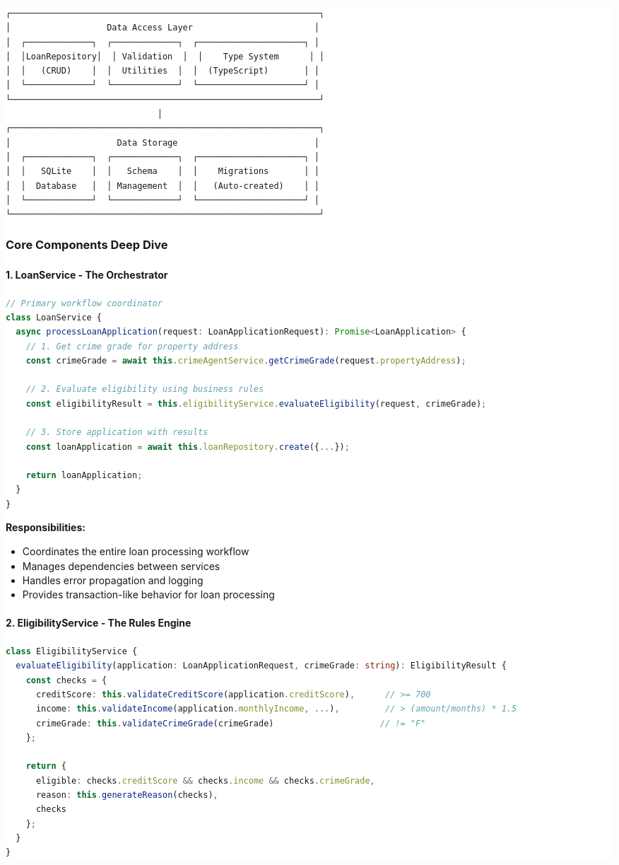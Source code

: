 ```
┌─────────────────────────────────────────────────────────────┐
│                   Data Access Layer                        │
│  ┌─────────────┐  ┌─────────────┐  ┌─────────────────────┐ │
│  │LoanRepository│  │ Validation  │  │    Type System      │ │
│  │   (CRUD)    │  │  Utilities  │  │  (TypeScript)       │ │
│  └─────────────┘  └─────────────┘  └─────────────────────┘ │
└─────────────────────────────────────────────────────────────┘
                              │
┌─────────────────────────────────────────────────────────────┐
│                     Data Storage                           │
│  ┌─────────────┐  ┌─────────────┐  ┌─────────────────────┐ │
│  │   SQLite    │  │   Schema    │  │    Migrations       │ │
│  │  Database   │  │ Management  │  │   (Auto-created)    │ │
│  └─────────────┘  └─────────────┘  └─────────────────────┘ │
└─────────────────────────────────────────────────────────────┘
```

### Core Components Deep Dive

#### 1. **LoanService** - The Orchestrator
```typescript
// Primary workflow coordinator
class LoanService {
  async processLoanApplication(request: LoanApplicationRequest): Promise<LoanApplication> {
    // 1. Get crime grade for property address
    const crimeGrade = await this.crimeAgentService.getCrimeGrade(request.propertyAddress);
    
    // 2. Evaluate eligibility using business rules
    const eligibilityResult = this.eligibilityService.evaluateEligibility(request, crimeGrade);
    
    // 3. Store application with results
    const loanApplication = await this.loanRepository.create({...});
    
    return loanApplication;
  }
}
```

**Responsibilities:**
- Coordinates the entire loan processing workflow
- Manages dependencies between services
- Handles error propagation and logging
- Provides transaction-like behavior for loan processing

#### 2. **EligibilityService** - The Rules Engine
```typescript
class EligibilityService {
  evaluateEligibility(application: LoanApplicationRequest, crimeGrade: string): EligibilityResult {
    const checks = {
      creditScore: this.validateCreditScore(application.creditScore),      // >= 700
      income: this.validateIncome(application.monthlyIncome, ...),         // > (amount/months) * 1.5
      crimeGrade: this.validateCrimeGrade(crimeGrade)                     // != "F"
    };
    
    return {
      eligible: checks.creditScore && checks.income && checks.crimeGrade,
      reason: this.generateReason(checks),
      checks
    };
  }
}
```
